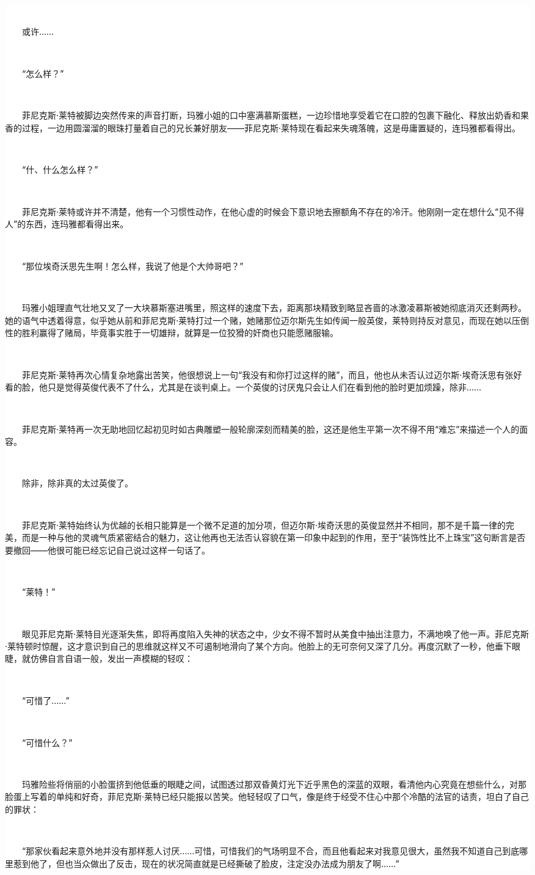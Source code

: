  

　　或许……

 

　　“怎么样？”

 

　　菲尼克斯·莱特被脚边突然传来的声音打断，玛雅小姐的口中塞满慕斯蛋糕，一边珍惜地享受着它在口腔的包裹下融化、释放出奶香和果香的过程，一边用圆溜溜的眼珠打量着自己的兄长兼好朋友——菲尼克斯·莱特现在看起来失魂落魄，这是毋庸置疑的，连玛雅都看得出。

 

　　“什、什么怎么样？”

 

　　菲尼克斯·莱特或许并不清楚，他有一个习惯性动作，在他心虚的时候会下意识地去擦额角不存在的冷汗。他刚刚一定在想什么“见不得人”的东西，连玛雅都看得出来。

 

　　“那位埃奇沃思先生啊！怎么样，我说了他是个大帅哥吧？”

 

　　玛雅小姐理直气壮地又叉了一大块慕斯塞进嘴里，照这样的速度下去，距离那块精致到略显吝啬的冰激凌慕斯被她彻底消灭还剩两秒。她的语气中透着得意，似乎她从前和菲尼克斯·莱特打过一个赌，她赌那位迈尔斯先生如传闻一般英俊，莱特则持反对意见，而现在她以压倒性的胜利赢得了赌局，毕竟事实胜于一切雄辩，就算是一位狡猾的奸商也只能愿赌服输。

 

　　菲尼克斯·莱特再次心情复杂地露出苦笑，他很想说上一句“我没有和你打过这样的赌”，而且，他也从未否认过迈尔斯·埃奇沃思有张好看的脸，他只是觉得英俊代表不了什么，尤其是在谈判桌上。一个英俊的讨厌鬼只会让人们在看到他的脸时更加烦躁，除非……

 

　　菲尼克斯·莱特再一次无助地回忆起初见时如古典雕塑一般轮廓深刻而精美的脸，这还是他生平第一次不得不用“难忘”来描述一个人的面容。

 

　　除非，除非真的太过英俊了。

 

　　菲尼克斯·莱特始终认为优越的长相只能算是一个微不足道的加分项，但迈尔斯·埃奇沃思的英俊显然并不相同，那不是千篇一律的完美，而是一种与他的灵魂气质紧密结合的魅力，这让他再也无法否认容貌在第一印象中起到的作用，至于“装饰性比不上珠宝”这句断言是否要撤回——他很可能已经忘记自己说过这样一句话了。

 

　　“莱特！”

 

　　眼见菲尼克斯·莱特目光逐渐失焦，即将再度陷入失神的状态之中，少女不得不暂时从美食中抽出注意力，不满地唤了他一声。菲尼克斯·莱特顿时惊醒，这才意识到自己的思维就这样又不可遏制地滑向了某个方向。他脸上的无可奈何又深了几分。再度沉默了一秒，他垂下眼睫，就仿佛自言自语一般，发出一声模糊的轻叹：

 

　　“可惜了……”

 

　　“可惜什么？”

 

　　玛雅险些将俏丽的小脸蛋挤到他低垂的眼睫之间，试图透过那双昏黄灯光下近乎黑色的深蓝的双眼，看清他内心究竟在想些什么，对那脸蛋上写着的单纯和好奇，菲尼克斯·莱特已经只能报以苦笑。他轻轻叹了口气，像是终于经受不住心中那个冷酷的法官的诘责，坦白了自己的罪状：

 

　　“那家伙看起来意外地并没有那样惹人讨厌……可惜，可惜我们的气场明显不合，而且他看起来对我意见很大，虽然我不知道自己到底哪里惹到他了，但也当众做出了反击，现在的状况简直就是已经撕破了脸皮，注定没办法成为朋友了啊……”
